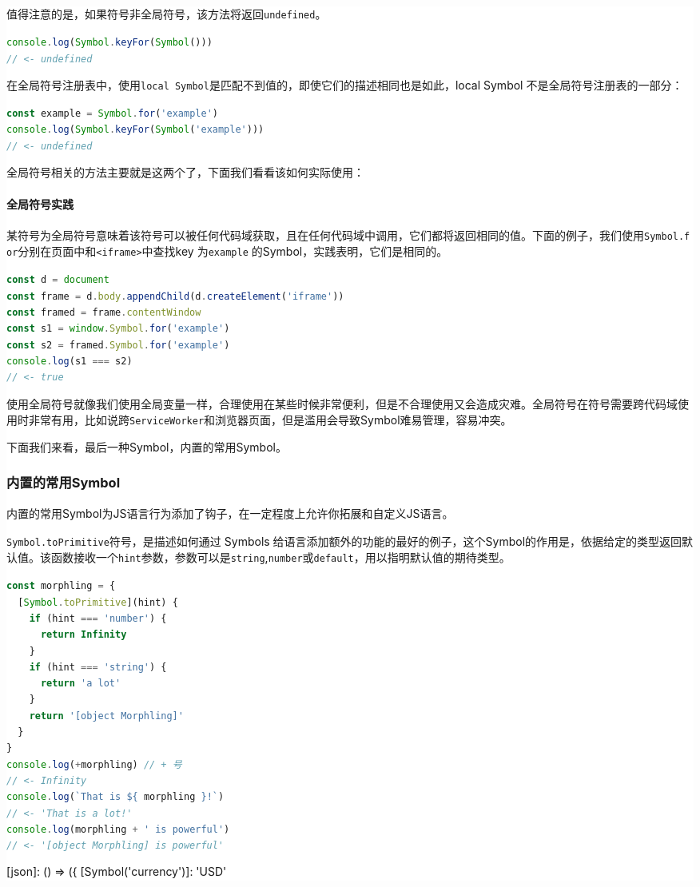 值得注意的是，如果符号非全局符号，该方法将返回`undefined`。

```js
console.log(Symbol.keyFor(Symbol()))
// <- undefined
```

在全局符号注册表中，使用`local Symbol`是匹配不到值的，即使它们的描述相同也是如此，local Symbol 不是全局符号注册表的一部分：

```js
const example = Symbol.for('example')
console.log(Symbol.keyFor(Symbol('example')))
// <- undefined
```

全局符号相关的方法主要就是这两个了，下面我们看看该如何实际使用：


#### 全局符号实践

某符号为全局符号意味着该符号可以被任何代码域获取，且在任何代码域中调用，它们都将返回相同的值。下面的例子，我们使用`Symbol.for`分别在页面中和`<iframe>`中查找key 为`example` 的Symbol，实践表明，它们是相同的。

```js
const d = document
const frame = d.body.appendChild(d.createElement('iframe'))
const framed = frame.contentWindow
const s1 = window.Symbol.for('example')
const s2 = framed.Symbol.for('example')
console.log(s1 === s2)
// <- true
```

使用全局符号就像我们使用全局变量一样，合理使用在某些时候非常便利，但是不合理使用又会造成灾难。全局符号在符号需要跨代码域使用时非常有用，比如说跨`ServiceWorker`和浏览器页面，但是滥用会导致Symbol难易管理，容易冲突。

下面我们来看，最后一种Symbol，内置的常用Symbol。

### 内置的常用Symbol

内置的常用Symbol为JS语言行为添加了钩子，在一定程度上允许你拓展和自定义JS语言。

`Symbol.toPrimitive`符号，是描述如何通过 Symbols 给语言添加额外的功能的最好的例子，这个Symbol的作用是，依据给定的类型返回默认值。该函数接收一个`hint`参数，参数可以是`string`,`number`或`default`，用以指明默认值的期待类型。

```js
const morphling = {
  [Symbol.toPrimitive](hint) {
    if (hint === 'number') {
      return Infinity
    }
    if (hint === 'string') {
      return 'a lot'
    }
    return '[object Morphling]'
  }
}
console.log(+morphling) // + 号 
// <- Infinity
console.log(`That is ${ morphling }!`)
// <- 'That is a lot!'
console.log(morphling + ' is powerful')
// <- '[object Morphling] is powerful'
```


  [weapon]: 'umbrella'
  [json]: () => ({
  [Symbol('currency')]: 'USD'